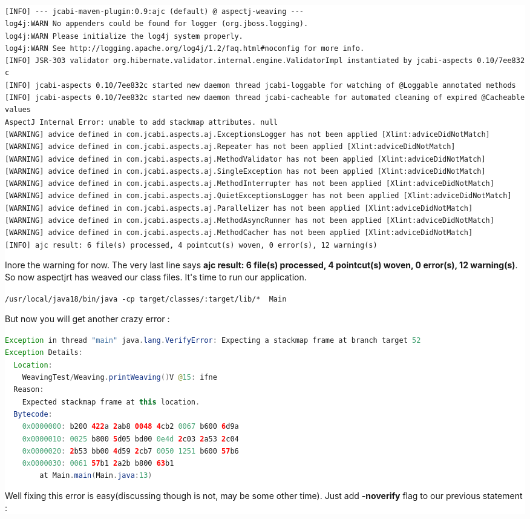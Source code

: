 ```
[INFO] --- jcabi-maven-plugin:0.9:ajc (default) @ aspectj-weaving ---
log4j:WARN No appenders could be found for logger (org.jboss.logging).
log4j:WARN Please initialize the log4j system properly.
log4j:WARN See http://logging.apache.org/log4j/1.2/faq.html#noconfig for more info.
[INFO] JSR-303 validator org.hibernate.validator.internal.engine.ValidatorImpl instantiated by jcabi-aspects 0.10/7ee832c
[INFO] jcabi-aspects 0.10/7ee832c started new daemon thread jcabi-loggable for watching of @Loggable annotated methods
[INFO] jcabi-aspects 0.10/7ee832c started new daemon thread jcabi-cacheable for automated cleaning of expired @Cacheable values
AspectJ Internal Error: unable to add stackmap attributes. null
[WARNING] advice defined in com.jcabi.aspects.aj.ExceptionsLogger has not been applied [Xlint:adviceDidNotMatch]
[WARNING] advice defined in com.jcabi.aspects.aj.Repeater has not been applied [Xlint:adviceDidNotMatch]
[WARNING] advice defined in com.jcabi.aspects.aj.MethodValidator has not been applied [Xlint:adviceDidNotMatch]
[WARNING] advice defined in com.jcabi.aspects.aj.SingleException has not been applied [Xlint:adviceDidNotMatch]
[WARNING] advice defined in com.jcabi.aspects.aj.MethodInterrupter has not been applied [Xlint:adviceDidNotMatch]
[WARNING] advice defined in com.jcabi.aspects.aj.QuietExceptionsLogger has not been applied [Xlint:adviceDidNotMatch]
[WARNING] advice defined in com.jcabi.aspects.aj.Parallelizer has not been applied [Xlint:adviceDidNotMatch]
[WARNING] advice defined in com.jcabi.aspects.aj.MethodAsyncRunner has not been applied [Xlint:adviceDidNotMatch]
[WARNING] advice defined in com.jcabi.aspects.aj.MethodCacher has not been applied [Xlint:adviceDidNotMatch]
[INFO] ajc result: 6 file(s) processed, 4 pointcut(s) woven, 0 error(s), 12 warning(s)
```
Inore the warning for now. The very last line says **ajc result: 6 file(s) processed, 4 pointcut(s) woven, 0 error(s), 12 warning(s)**. So now aspectjrt has weaved our class files. It's time to run our application.

```
/usr/local/java18/bin/java -cp target/classes/:target/lib/*  Main
```
But now you will get another crazy error :

```java
Exception in thread "main" java.lang.VerifyError: Expecting a stackmap frame at branch target 52
Exception Details:
  Location:
    WeavingTest/Weaving.printWeaving()V @15: ifne
  Reason:
    Expected stackmap frame at this location.
  Bytecode:
    0x0000000: b200 422a 2ab8 0048 4cb2 0067 b600 6d9a
    0x0000010: 0025 b800 5d05 bd00 0e4d 2c03 2a53 2c04
    0x0000020: 2b53 bb00 4d59 2cb7 0050 1251 b600 57b6
    0x0000030: 0061 57b1 2a2b b800 63b1       
        at Main.main(Main.java:13)
```
Well fixing this error is easy(discussing though is not, may be some other time). Just add **-noverify** flag to our previous statement :
